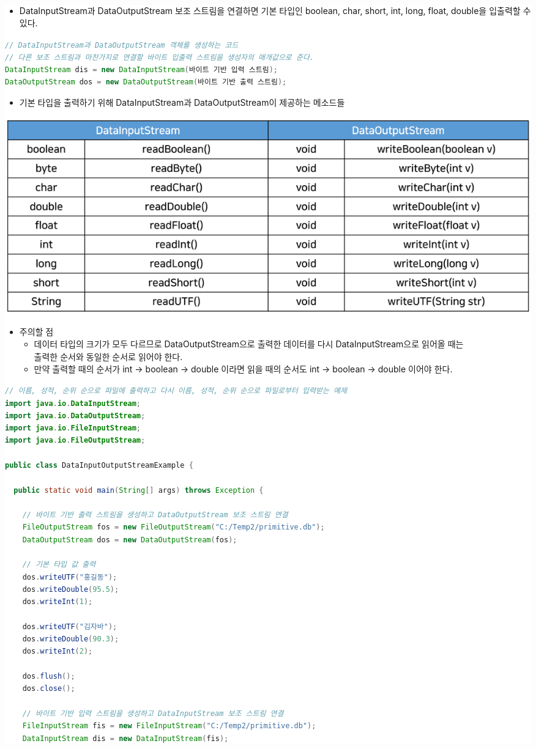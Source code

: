 - DataInputStream과 DataOutputStream 보조 스트림을 연결하면 기본 타입인 boolean, char, short, int, long, float, double을 입출력할 수 있다.

```java
// DataInputStream과 DataOutputStream 객체를 생성하는 코드
// 다른 보조 스트림과 마찬가지로 연결할 바이트 입출력 스트림을 생성자의 매개값으로 준다.
DataInputStream dis = new DataInputStream(바이트 기반 입력 스트림);
DataOutputStream dos = new DataOutputStream(바이트 기반 출력 스트림);
```

- 기본 타입을 출력하기 위해 DataInputStream과 DataOutputStream이 제공하는 메소드들

![](./img/DataStreamMethods.PNG)

- 주의할 점
  - 데이터 타입의 크기가 모두 다르므로 DataOutputStream으로 출력한 데이터를 다시 DataInputStream으로 읽어올 때는  
    출력한 순서와 동일한 순서로 읽어야 한다.
  - 만약 출력할 때의 순서가 int → boolean → double 이라면 읽을 때의 순서도 int → boolean → double 이어야 한다.

```java
// 이름, 성적, 순위 순으로 파일에 출력하고 다시 이름, 성적, 순위 순으로 파일로부터 입력받는 예제
import java.io.DataInputStream;
import java.io.DataOutputStream;
import java.io.FileInputStream;
import java.io.FileOutputStream;

public class DataInputOutputStreamExample {

  public static void main(String[] args) throws Exception {
    
    // 바이트 기반 출력 스트림을 생성하고 DataOutputStream 보조 스트림 연결
    FileOutputStream fos = new FileOutputStream("C:/Temp2/primitive.db");
    DataOutputStream dos = new DataOutputStream(fos);
    
    // 기본 타입 값 출력
    dos.writeUTF("홍길동");
    dos.writeDouble(95.5);
    dos.writeInt(1);

    dos.writeUTF("김자바");
    dos.writeDouble(90.3);
    dos.writeInt(2);

    dos.flush();
    dos.close();

    // 바이트 기반 입력 스트림을 생성하고 DataInputStream 보조 스트림 연결
    FileInputStream fis = new FileInputStream("C:/Temp2/primitive.db");
    DataInputStream dis = new DataInputStream(fis);

```